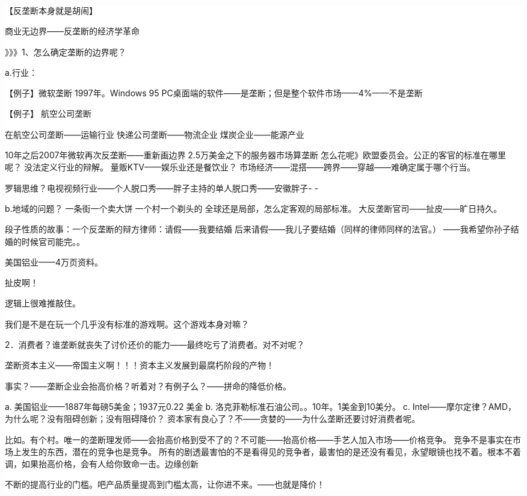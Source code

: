 【反垄断本身就是胡闹】

商业无边界——反垄断的经济学革命

》》》1、怎么确定垄断的边界呢？

a.行业：

【例子】微软垄断  1997年。Windows 95 
PC桌面端的软件——是垄断；但是整个软件市场——4%——不是垄断

【例子】	航空公司垄断

在航空公司垄断——运输行业
快递公司垄断——物流企业
煤炭企业——能源产业

10年之后2007年微软再次反垄断——重新画边界
2.5万美金之下的服务器市场算垄断
怎么花呢》欧盟委员会。公正的客官的标准在哪里呢？
没法定义行业的辩解。
量贩KTV——娱乐业还是餐饮业？
市场经济——混搭——跨界——穿越——难确定属于哪个行当。

罗辑思维？电视视频行业——个人脱口秀——胖子主持的单人脱口秀——安徽胖子- -

b.地域的问题？
一条街一个卖大饼
一个村一个剃头的
全球还是局部，怎么定客观的局部标准。
大反垄断官司——扯皮——旷日持久。

段子性质的故事：一个反垄断的辩方律师：请假——我要结婚
后来请假——我儿子要结婚（同样的律师同样的法官。）
——我希望你孙子结婚的时候官司能完。。

美国铝业——4万页资料。

扯皮啊！

逻辑上很难推敲住。

我们是不是在玩一个几乎没有标准的游戏啊。这个游戏本身对嘛？

2．消费者？谁垄断就丧失了讨价还价的能力——最终吃亏了消费者。对不对呢？

垄断资本主义——帝国主义啊！！！资本主义发展到最腐朽阶段的产物！

事实？——垄断企业会抬高价格？听着对？有例子么？——拼命的降低价格。

a.	美国铝业——1887年每磅5美金；1937元0.22 美金
b.	洛克菲勒标准石油公司。。10年。1美金到10美分。
c.	Intel——摩尔定律？AMD，为什么呢？没有阻碍创新；没有阻碍降价？
资本家有良心了？不——贪婪的——为什么垄断还要讨好消费者呢。

比如。有个村。唯一的垄断理发师——会抬高价格到受不了的？不可能——抬高价格——手艺人加入市场——价格竞争。
竞争不是事实在市场上发生的东西，潜在的竞争也是竞争。
所有的剧透最害怕的不是看得见的竞争者，最害怕的是还没有看见，永望眼镜也找不着。根本不着调，如果抬高价格，会有人给你致命一击。边缘创新

不断的提高行业的门槛。吧产品质量提高到门槛太高，让你进不来。——也就是降价！
